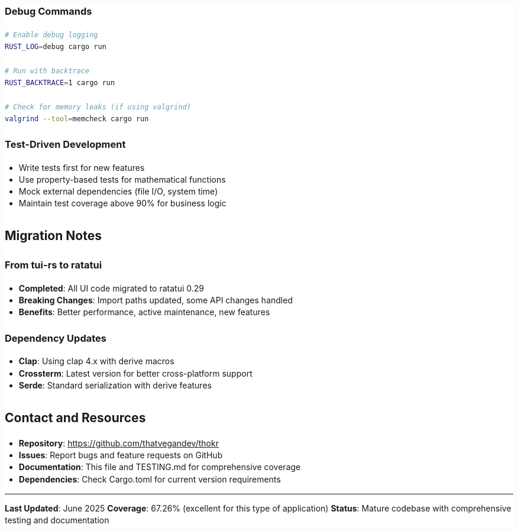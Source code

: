 ### Debug Commands

```bash
# Enable debug logging
RUST_LOG=debug cargo run

# Run with backtrace
RUST_BACKTRACE=1 cargo run

# Check for memory leaks (if using valgrind)
valgrind --tool=memcheck cargo run
```

### Test-Driven Development

- Write tests first for new features
- Use property-based tests for mathematical functions
- Mock external dependencies (file I/O, system time)
- Maintain test coverage above 90% for business logic

## Migration Notes

### From tui-rs to ratatui

- **Completed**: All UI code migrated to ratatui 0.29
- **Breaking Changes**: Import paths updated, some API changes handled
- **Benefits**: Better performance, active maintenance, new features

### Dependency Updates

- **Clap**: Using clap 4.x with derive macros
- **Crossterm**: Latest version for better cross-platform support
- **Serde**: Standard serialization with derive features

## Contact and Resources

- **Repository**: https://github.com/thatvegandev/thokr
- **Issues**: Report bugs and feature requests on GitHub
- **Documentation**: This file and TESTING.md for comprehensive coverage
- **Dependencies**: Check Cargo.toml for current version requirements

---

**Last Updated**: June 2025
**Coverage**: 67.26% (excellent for this type of application)
**Status**: Mature codebase with comprehensive testing and documentation